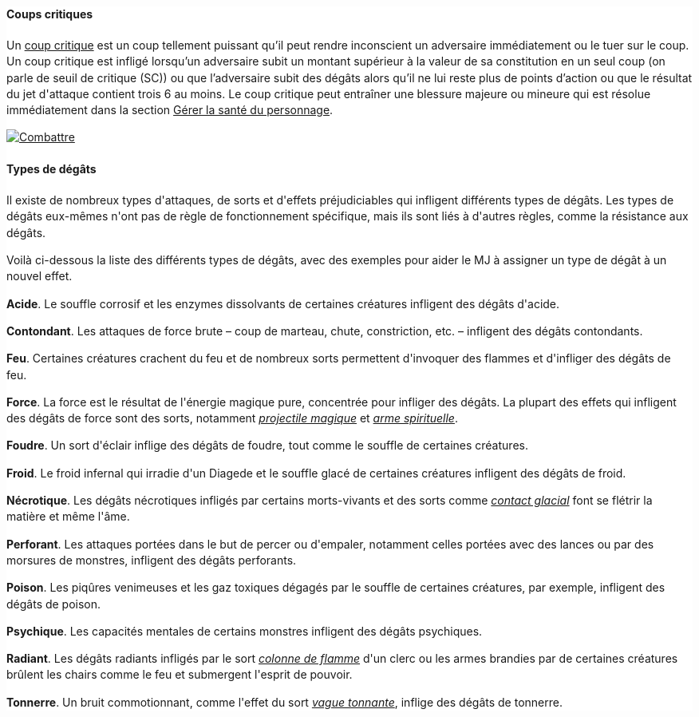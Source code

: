 #### Coups critiques
Un [coup critique](/tables-de-degats-et-de-coups-critiques) est un coup tellement puissant qu’il peut rendre inconscient un adversaire immédiatement ou le tuer sur le coup. Un coup critique est infligé lorsqu’un adversaire subit un montant supérieur à la valeur de sa constitution en un seul coup (on parle de seuil de critique (SC)) ou que l’adversaire subit des dégâts alors qu’il ne lui reste plus de points d’action ou que le résultat du jet d'attaque contient trois 6 au moins. Le coup critique peut entraîner une blessure majeure ou mineure qui est résolue immédiatement dans la section [Gérer la santé du personnage](/gerer-la-sante-du-personnage).  

[![Combattre](https://www.douaratil.fr/illustrations/regles/combattre9300.jpeg)](https://www.douaratil.fr/illustrations/regles/combattre9.jpeg)

#### Types de dégâts
Il existe de nombreux types d'attaques, de sorts et d'effets préjudiciables qui infligent différents types de dégâts. Les types de dégâts eux-mêmes n'ont pas de règle de fonctionnement spécifique, mais ils sont liés à d'autres règles, comme la résistance aux dégâts.

Voilà ci-dessous la liste des différents types de dégâts, avec des exemples pour aider le MJ à assigner un type de dégât à un nouvel effet.

**Acide**. Le souffle corrosif et les enzymes dissolvants de certaines créatures infligent des dégâts d'acide.

**Contondant**. Les attaques de force brute – coup de marteau, chute, constriction, etc. – infligent des dégâts contondants.

**Feu**. Certaines créatures crachent du feu et de nombreux sorts permettent d'invoquer des flammes et d'infliger des dégâts de feu.

**Force**. La force est le résultat de l'énergie magique pure, concentrée pour infliger des dégâts. La plupart des effets qui infligent des dégâts de force sont des sorts, notamment [_projectile magique_](/grimoire/projectile-magique/) et [_arme spirituelle_](/grimoire/arme-spirituelle/).

**Foudre**. Un sort d'éclair inflige des dégâts de foudre, tout comme le souffle de certaines créatures.

**Froid**. Le froid infernal qui irradie d'un Diagede et le souffle glacé de certaines créatures infligent des dégâts de froid.

**Nécrotique**. Les dégâts nécrotiques infligés par certains morts-vivants et des sorts comme [_contact glacial_](/grimoire/contact-glacial/) font se flétrir la matière et même l'âme.

**Perforant**. Les attaques portées dans le but de percer ou d'empaler, notamment celles portées avec des lances ou par des morsures de monstres, infligent des dégâts perforants.

**Poison**. Les piqûres venimeuses et les gaz toxiques dégagés par le souffle de certaines créatures, par exemple, infligent des dégâts de poison.

**Psychique**. Les capacités mentales de certains monstres infligent des dégâts psychiques.

**Radiant**. Les dégâts radiants infligés par le sort [_colonne de flamme_](/grimoire/colonne-de-flamme/) d'un clerc ou les armes brandies par de certaines créatures brûlent les chairs comme le feu et submergent l'esprit de pouvoir.

**Tonnerre**. Un bruit commotionnant, comme l'effet du sort [_vague tonnante_](/grimoire/vague-tonnante/), inflige des dégâts de tonnerre.
